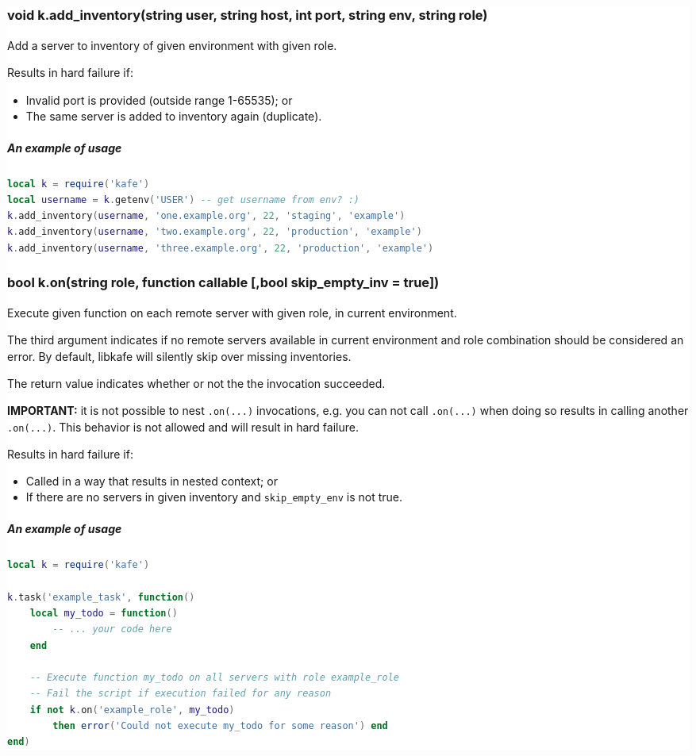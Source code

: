 ### void k.add_inventory(string user, string host, int port, string env, string role)

Add a server to inventory of given environment with given role.

Results in hard failure if:

- Invalid port is provided (outside range 1-65535); or
- The same server is added to inventory again (duplicate).

##### An example of usage

```lua
local k = require('kafe')
local username = k.getenv('USER') -- get username from env? :)
k.add_inventory(username, 'one.example.org', 22, 'staging', 'example')
k.add_inventory(username, 'two.example.org', 22, 'production', 'example')
k.add_inventory(username, 'three.example.org', 22, 'production', 'example')
```

### bool k.on(string role, function callable [,bool skip_empty_inv = true])

Execute given function on each remote server with given role, in current environment.

The third argument indicates if no remote servers available in current environment
and role combination should be considered an error. By default, libkafe will silently
skip over missing inventories.

The return value indicates whether or not the the invocation succeeded.

**IMPORTANT:** it is not possible to nest `.on(...)` invocations, e.g. you can not call `.on(...)`
when doing so results in calling another `.on(...)`. This behavior is not allowed and will result in hard failure.

Results in hard failure if:

- Called in a way that results in nested context; or
- If there are no servers in given inventory and `skip_empty_env` is not true.

##### An example of usage

```lua
local k = require('kafe')

k.task('example_task', function()
    local my_todo = function()
        -- ... your code here
    end

    -- Execute function my_todo on all servers with role example_role
    -- Fail the script if execution failed for any reason
    if not k.on('example_role', my_todo)
        then error('Could not execute my_todo for some reason') end
end)
```
